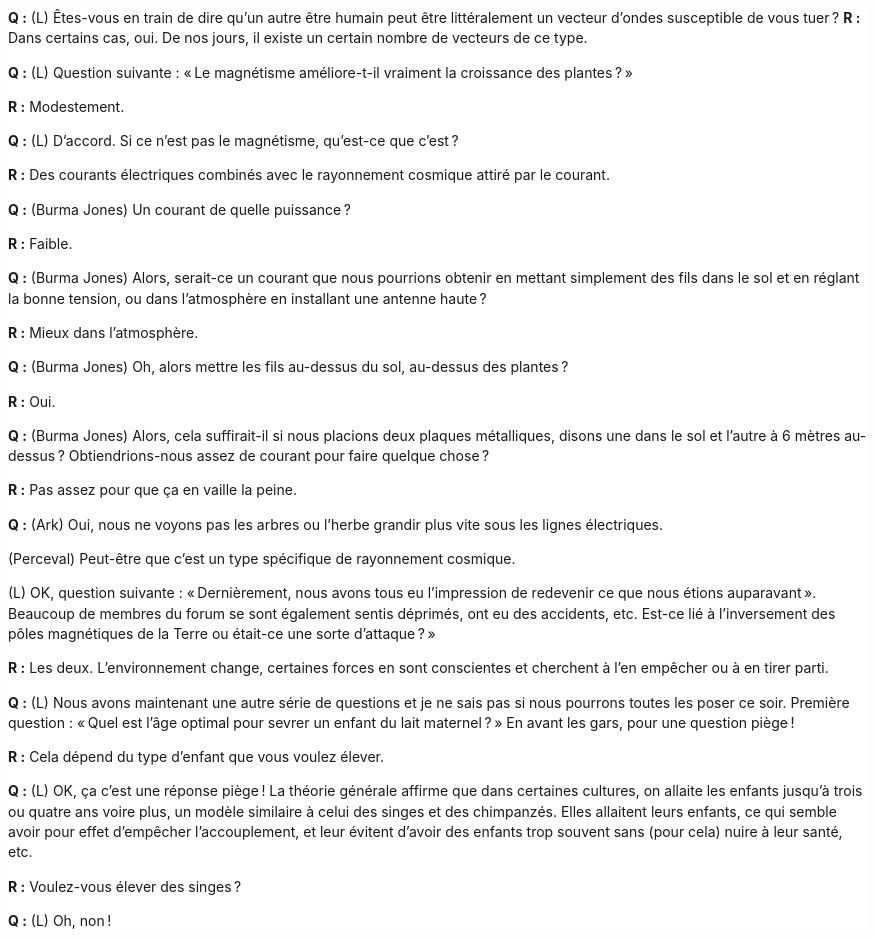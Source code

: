 **Q :** (L) Êtes-vous en train de dire qu’un autre être humain peut être littéralement un vecteur d’ondes susceptible de vous tuer ?
**R :** Dans certains cas, oui. De nos jours, il existe un certain nombre de vecteurs de ce type.

**Q :** (L) Question suivante : « Le magnétisme améliore-t-il vraiment la croissance des plantes ? »

**R :** Modestement.

**Q :** (L) D’accord. Si ce n’est pas le magnétisme, qu’est-ce que c’est ?

**R :** Des courants électriques combinés avec le rayonnement cosmique attiré par le courant.

**Q :** (Burma Jones) Un courant de quelle puissance ?

**R :** Faible.

**Q :** (Burma Jones) Alors, serait-ce un courant que nous pourrions obtenir en mettant simplement des fils dans le sol et en réglant la bonne tension, ou dans l’atmosphère en installant une antenne haute ?

**R :** Mieux dans l’atmosphère.

**Q :** (Burma Jones) Oh, alors mettre les fils au-dessus du sol, au-dessus des plantes ?

**R :** Oui.

**Q :** (Burma Jones) Alors, cela suffirait-il si nous placions deux plaques métalliques, disons une dans le sol et l’autre à 6 mètres au-dessus ? Obtiendrions-nous assez de courant pour faire quelque chose ?

**R :** Pas assez pour que ça en vaille la peine.

**Q :** (Ark) Oui, nous ne voyons pas les arbres ou l’herbe grandir plus vite sous les lignes électriques.

(Perceval) Peut-être que c’est un type spécifique de rayonnement cosmique.

(L) OK, question suivante : « Dernièrement, nous avons tous eu l’impression de redevenir ce que nous étions auparavant ». Beaucoup de membres du forum se sont également sentis déprimés, ont eu des accidents, etc. Est-ce lié à l’inversement des pôles magnétiques de la Terre ou était-ce une sorte d’attaque ? »

**R :** Les deux. L’environnement change, certaines forces en sont conscientes et cherchent à l’en empêcher ou à en tirer parti.

**Q :** (L) Nous avons maintenant une autre série de questions et je ne sais pas si nous pourrons toutes les poser ce soir. Première question : « Quel est l’âge optimal pour sevrer un enfant du lait maternel ? » En avant les gars, pour une question piège !

**R :** Cela dépend du type d’enfant que vous voulez élever.

**Q :** (L) OK, ça c’est une réponse piège ! La théorie générale affirme que dans certaines cultures, on allaite les enfants jusqu’à trois ou quatre ans voire plus, un modèle similaire à celui des singes et des chimpanzés. Elles allaitent leurs enfants, ce qui semble avoir pour effet d’empêcher l’accouplement, et leur évitent d’avoir des enfants trop souvent sans (pour cela) nuire à leur santé, etc.

**R :** Voulez-vous élever des singes ?

**Q :** (L) Oh, non !
